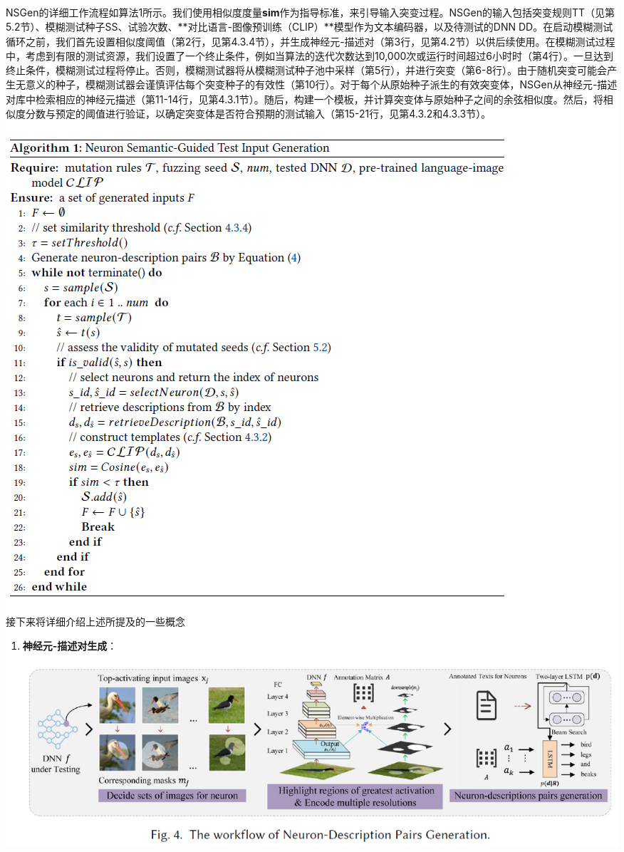 NSGen的详细工作流程如算法1所示。我们使用相似度度量**sim**作为指导标准，来引导输入突变过程。NSGen的输入包括突变规则TT（见第5.2节）、模糊测试种子SS、试验次数、**对比语言-图像预训练（CLIP）**模型作为文本编码器，以及待测试的DNN DD。在启动模糊测试循环之前，我们首先设置相似度阈值（第2行，见第4.3.4节），并生成神经元-描述对（第3行，见第4.2节）以供后续使用。在模糊测试过程中，考虑到有限的测试资源，我们设置了一个终止条件，例如当算法的迭代次数达到10,000次或运行时间超过6小时时（第4行）。一旦达到终止条件，模糊测试过程将停止。否则，模糊测试器将从模糊测试种子池中采样（第5行），并进行突变（第6-8行）。由于随机突变可能会产生无意义的种子，模糊测试器会谨慎评估每个突变种子的有效性（第10行）。对于每个从原始种子派生的有效突变体，NSGen从神经元-描述对库中检索相应的神经元描述（第11-14行，见第4.3.1节）。随后，构建一个模板，并计算突变体与原始种子之间的余弦相似度。然后，将相似度分数与预定的阈值进行验证，以确定突变体是否符合预期的测试输入（第15-21行，见第4.3.2和4.3.3节）。

![image-20250115155554599](../images/2025-01/image-20250115155554599.png)

接下来将详细介绍上述所提及的一些概念

1. **神经元-描述对生成**：

   ![image-20250115153417404](../images/2025-01/image-20250115153417404.png)
